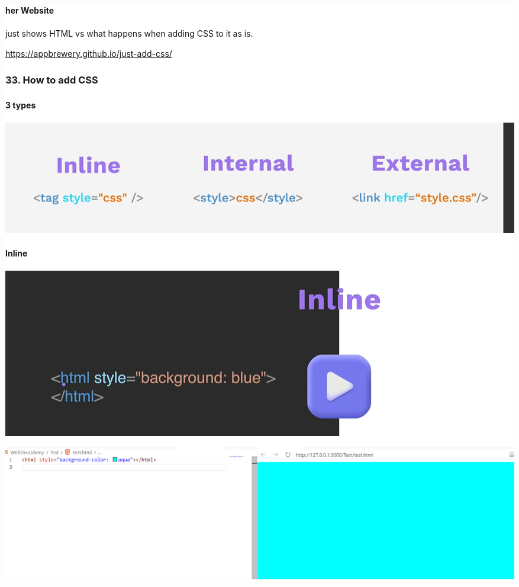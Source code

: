 

#### her Website

just shows HTML vs what happens when adding CSS to it as is.

https://appbrewery.github.io/just-add-css/





### 33. How to add CSS



#### 3 types

![image-20240302100900865](./Images/image-20240302100900865.png)





#### Inline 



![image-20240302100939899](./Images/image-20240302100939899.png)





![image-20240302101049200](./Images/image-20240302101049200.png)
